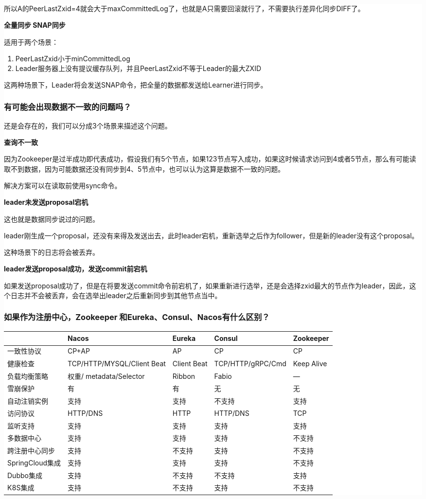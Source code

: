 所以A的PeerLastZxid=4就会大于maxCommittedLog了，也就是A只需要回滚就行了，不需要执行差异化同步DIFF了。

**全量同步 SNAP同步**

适用于两个场景：

1. PeerLastZxid小于minCommittedLog
2. Leader服务器上没有提议缓存队列，并且PeerLastZxid不等于Leader的最大ZXID

这两种场景下，Leader将会发送SNAP命令，把全量的数据都发送给Learner进行同步。

### 有可能会出现数据不一致的问题吗？

还是会存在的，我们可以分成3个场景来描述这个问题。

**查询不一致**

因为Zookeeper是过半成功即代表成功，假设我们有5个节点，如果123节点写入成功，如果这时候请求访问到4或者5节点，那么有可能读取不到数据，因为可能数据还没有同步到4、5节点中，也可以认为这算是数据不一致的问题。

解决方案可以在读取前使用sync命令。

**leader未发送proposal宕机**

这也就是数据同步说过的问题。

leader刚生成一个proposal，还没有来得及发送出去，此时leader宕机，重新选举之后作为follower，但是新的leader没有这个proposal。

这种场景下的日志将会被丢弃。

**leader发送proposal成功，发送commit前宕机**

如果发送proposal成功了，但是在将要发送commit命令前宕机了，如果重新进行选举，还是会选择zxid最大的节点作为leader，因此，这个日志并不会被丢弃，会在选举出leader之后重新同步到其他节点当中。

### 如果作为注册中心，Zookeeper 和Eureka、Consul、Nacos有什么区别？

|                 | **Nacos**                  | **Eureka**  | **Consul**        | **Zookeeper** |
| :-------------- | :------------------------- | :---------- | :---------------- | :------------ |
| 一致性协议      | CP+AP                      | AP          | CP                | CP            |
| 健康检查        | TCP/HTTP/MYSQL/Client Beat | Client Beat | TCP/HTTP/gRPC/Cmd | Keep Alive    |
| 负载均衡策略    | 权重/ metadata/Selector    | Ribbon      | Fabio             | —             |
| 雪崩保护        | 有                         | 有          | 无                | 无            |
| 自动注销实例    | 支持                       | 支持        | 不支持            | 支持          |
| 访问协议        | HTTP/DNS                   | HTTP        | HTTP/DNS          | TCP           |
| 监听支持        | 支持                       | 支持        | 支持              | 支持          |
| 多数据中心      | 支持                       | 支持        | 支持              | 不支持        |
| 跨注册中心同步  | 支持                       | 不支持      | 支持              | 不支持        |
| SpringCloud集成 | 支持                       | 支持        | 支持              | 不支持        |
| Dubbo集成       | 支持                       | 不支持      | 不支持            | 支持          |
| K8S集成         | 支持                       | 不支持      | 支持              | 不支持        |
